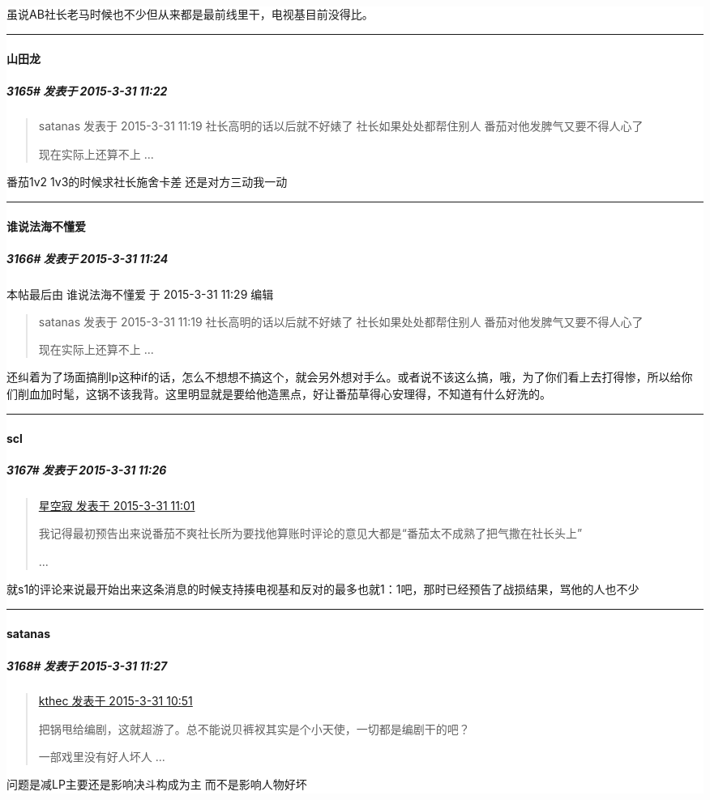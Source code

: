 虽说AB社长老马时候也不少但从来都是最前线里干，电视基目前没得比。


-----

####  山田龙  
##### 3165#       发表于 2015-3-31 11:22


<blockquote>satanas 发表于 2015-3-31 11:19
社长高明的话以后就不好婊了 社长如果处处都帮住别人 番茄对他发脾气又要不得人心了

现在实际上还算不上 ...</blockquote>
番茄1v2 1v3的时候求社长施舍卡差 还是对方三动我一动


-----

####  谁说法海不懂爱  
##### 3166#       发表于 2015-3-31 11:24


 本帖最后由 谁说法海不懂爱 于 2015-3-31 11:29 编辑 
<blockquote>satanas 发表于 2015-3-31 11:19
社长高明的话以后就不好婊了 社长如果处处都帮住别人 番茄对他发脾气又要不得人心了

现在实际上还算不上 ...</blockquote>

还纠着为了场面搞削lp这种if的话，怎么不想想不搞这个，就会另外想对手么。或者说不该这么搞，哦，为了你们看上去打得惨，所以给你们削血加时髦，这锅不该我背。这里明显就是要给他造黑点，好让番茄草得心安理得，不知道有什么好洗的。


-----

####  scl  
##### 3167#       发表于 2015-3-31 11:26


<blockquote><a href="httphttps://bbs.saraba1st.com/2b/forum.php?mod=redirect&amp;goto=findpost&amp;pid=28519245&amp;ptid=980228" target="_blank">星空寂 发表于 2015-3-31 11:01</a>

我记得最初预告出来说番茄不爽社长所为要找他算账时评论的意见大都是“番茄太不成熟了把气撒在社长头上”

 ...</blockquote>
就s1的评论来说最开始出来这条消息的时候支持揍电视基和反对的最多也就1：1吧，那时已经预告了战损结果，骂他的人也不少


-----

####  satanas  
##### 3168#       发表于 2015-3-31 11:27


<blockquote><a href="httphttps://bbs.saraba1st.com/2b/forum.php?mod=redirect&amp;goto=findpost&amp;pid=28519116&amp;ptid=980228" target="_blank">kthec 发表于 2015-3-31 10:51</a>

把锅甩给编剧，这就超游了。总不能说贝裤衩其实是个小天使，一切都是编剧干的吧？

一部戏里没有好人坏人 ...</blockquote>
问题是减LP主要还是影响决斗构成为主 而不是影响人物好坏
